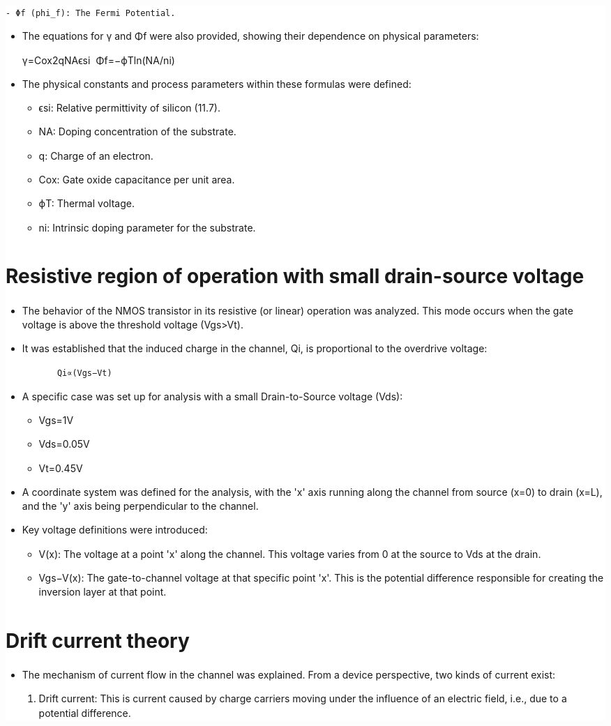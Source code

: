     - Φf​ (phi_f): The Fermi Potential.

- The equations for γ and Φf​ were also provided, showing their dependence on physical parameters:
  
   γ=Cox​2qNA​ϵsi
  ​​​
   Φf​=−ϕT​ln(​NA/ni)

- The physical constants and process parameters within these formulas were defined:

    - ϵsi​: Relative permittivity of silicon (11.7).

    - NA​: Doping concentration of the substrate.

    - q: Charge of an electron.

    - Cox​: Gate oxide capacitance per unit area.

    - ϕT​: Thermal voltage.

    - ni​: Intrinsic doping parameter for the substrate.

# Resistive region of operation with small drain-source voltage

- The behavior of the NMOS transistor in its resistive (or linear) operation was analyzed. This mode occurs when the gate voltage is above the threshold voltage (Vgs​>Vt​).

- It was established that the induced charge in the channel, Qi​, is proportional to the overdrive voltage:
  
             Qi​∝(Vgs​−Vt​)

- A specific case was set up for analysis with a small Drain-to-Source voltage (Vds​):

    - Vgs​=1V

    - Vds​=0.05V

    - Vt​=0.45V

- A coordinate system was defined for the analysis, with the 'x' axis running along the channel from source (x=0) to drain (x=L), and the 'y' axis being perpendicular to the channel.

- Key voltage definitions were introduced:

    - V(x): The voltage at a point 'x' along the channel. This voltage varies from 0 at the source to Vds​ at the drain.

    - Vgs​−V(x): The gate-to-channel voltage at that specific point 'x'. This is the potential difference responsible for creating the inversion layer at that point.


# Drift current theory

- The mechanism of current flow in the channel was explained. From a device perspective, two kinds of current exist:

    1) Drift current: This is current caused by charge carriers moving under the influence of an electric field, i.e., due to a potential difference.
